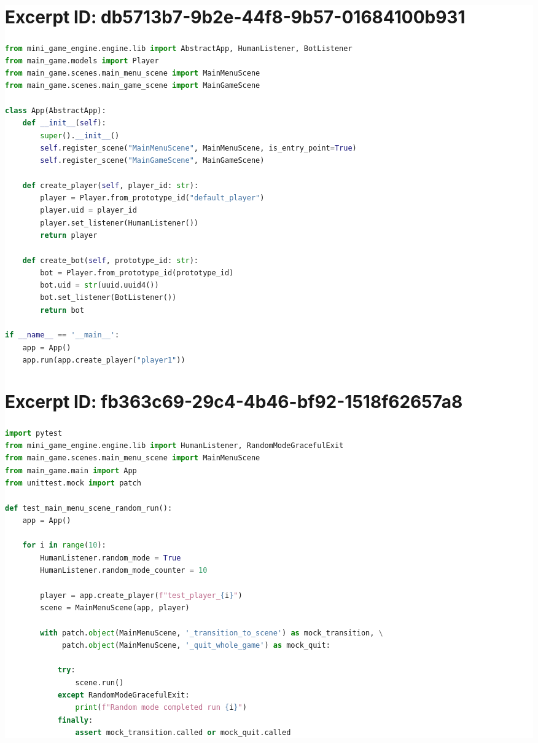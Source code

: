 # Excerpt ID: db5713b7-9b2e-44f8-9b57-01684100b931
```python main_game/main.py
from mini_game_engine.engine.lib import AbstractApp, HumanListener, BotListener
from main_game.models import Player
from main_game.scenes.main_menu_scene import MainMenuScene
from main_game.scenes.main_game_scene import MainGameScene

class App(AbstractApp):
    def __init__(self):
        super().__init__()
        self.register_scene("MainMenuScene", MainMenuScene, is_entry_point=True)
        self.register_scene("MainGameScene", MainGameScene)

    def create_player(self, player_id: str):
        player = Player.from_prototype_id("default_player")
        player.uid = player_id
        player.set_listener(HumanListener())
        return player

    def create_bot(self, prototype_id: str):
        bot = Player.from_prototype_id(prototype_id)
        bot.uid = str(uuid.uuid4())
        bot.set_listener(BotListener())
        return bot

if __name__ == '__main__':
    app = App()
    app.run(app.create_player("player1"))
```

# Excerpt ID: fb363c69-29c4-4b46-bf92-1518f62657a8
```python main_game/tests/test_main_menu_scene.py
import pytest
from mini_game_engine.engine.lib import HumanListener, RandomModeGracefulExit
from main_game.scenes.main_menu_scene import MainMenuScene
from main_game.main import App
from unittest.mock import patch

def test_main_menu_scene_random_run():
    app = App()
    
    for i in range(10):
        HumanListener.random_mode = True
        HumanListener.random_mode_counter = 10
        
        player = app.create_player(f"test_player_{i}")
        scene = MainMenuScene(app, player)
        
        with patch.object(MainMenuScene, '_transition_to_scene') as mock_transition, \
             patch.object(MainMenuScene, '_quit_whole_game') as mock_quit:
            
            try:
                scene.run()
            except RandomModeGracefulExit:
                print(f"Random mode completed run {i}")
            finally:
                assert mock_transition.called or mock_quit.called
```
